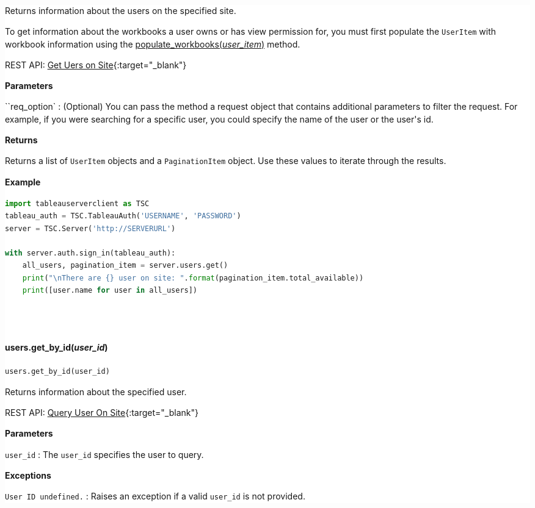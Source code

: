 Returns information about the users on the specified site.

To get information about the workbooks a user owns or has view permission for, you must first populate the `UserItem` with workbook information using the [populate_workbooks(*user_item*)](#populate-workbooks-user) method. 


REST API: [Get Uers on Site](http://onlinehelp.tableau.com/current/api/rest_api/en-us/help.htm#REST/rest_api_ref.htm#Get_Users_on_Site%3FTocPath%3DAPI%2520Reference%7C_____41){:target="_blank"}

**Parameters**

``req_option` :  (Optional) You can pass the method a request object that contains additional parameters to filter the request. For example, if you were searching for a specific user, you could specify the name of the user or the user's id. 


**Returns**

Returns a list of `UserItem` objects and a `PaginationItem`  object.  Use these values to iterate through the results. 


**Example**


```py
import tableauserverclient as TSC
tableau_auth = TSC.TableauAuth('USERNAME', 'PASSWORD')
server = TSC.Server('http://SERVERURL')

with server.auth.sign_in(tableau_auth):
    all_users, pagination_item = server.users.get()
    print("\nThere are {} user on site: ".format(pagination_item.total_available))
    print([user.name for user in all_users])
````

<br>
<br>

#### users.get_by_id(*user_id*)


```py
users.get_by_id(user_id)
```

Returns information about the specified user.   

REST API: [Query User On Site](http://onlinehelp.tableau.com/current/api/rest_api/en-us/help.htm#REST/rest_api_ref.htm#Query_User_On_Site%3FTocPath%3DAPI%2520Reference%7C_____61){:target="_blank"}


**Parameters**

`user_id`  :  The `user_id` specifies the user to query. 


**Exceptions**

`User ID undefined.`   :  Raises an exception if a valid `user_id` is not provided.

